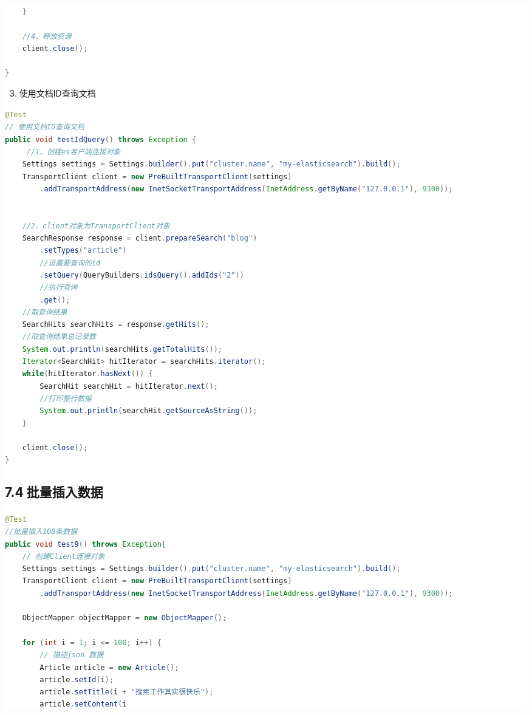    ```java
       }
   
       //4、释放资源
       client.close();
   
   }
   ```

3.  使用文档ID查询文档

   ```java
   @Test
   // 使用文档ID查询文档
   public void testIdQuery() throws Exception {
        //1、创建es客户端连接对象
       Settings settings = Settings.builder().put("cluster.name", "my-elasticsearch").build();
       TransportClient client = new PreBuiltTransportClient(settings)
           .addTransportAddress(new InetSocketTransportAddress(InetAddress.getByName("127.0.0.1"), 9300));
   
       
       //2、client对象为TransportClient对象
       SearchResponse response = client.prepareSearch("blog")
           .setTypes("article")
           //设置要查询的id
           .setQuery(QueryBuilders.idsQuery().addIds("2"))
           //执行查询
           .get();
       //取查询结果
       SearchHits searchHits = response.getHits();
       //取查询结果总记录数
       System.out.println(searchHits.getTotalHits());
       Iterator<SearchHit> hitIterator = searchHits.iterator();
       while(hitIterator.hasNext()) {
           SearchHit searchHit = hitIterator.next();
           //打印整行数据
           System.out.println(searchHit.getSourceAsString());
       }
   
       client.close();
   }
   ```

## 7.4 批量插入数据

```java
@Test
//批量插入100条数据
public void test9() throws Exception{
    // 创建Client连接对象
    Settings settings = Settings.builder().put("cluster.name", "my-elasticsearch").build();
    TransportClient client = new PreBuiltTransportClient(settings)
        .addTransportAddress(new InetSocketTransportAddress(InetAddress.getByName("127.0.0.1"), 9300));

    ObjectMapper objectMapper = new ObjectMapper();

    for (int i = 1; i <= 100; i++) {
        // 描述json 数据
        Article article = new Article();
        article.setId(i);
        article.setTitle(i + "搜索工作其实很快乐");
        article.setContent(i
```